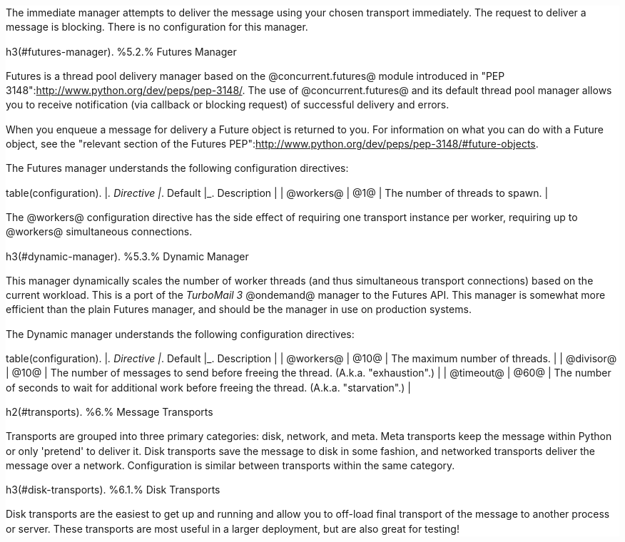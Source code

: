 The immediate manager attempts to deliver the message using your chosen transport immediately.  The request to deliver a message is blocking.  There is no configuration for this manager.


h3(#futures-manager). %5.2.% Futures Manager

Futures is a thread pool delivery manager based on the @concurrent.futures@ module introduced in "PEP 3148":http://www.python.org/dev/peps/pep-3148/.  The use of @concurrent.futures@ and its default thread pool manager allows you to receive notification (via callback or blocking request) of successful delivery and errors.

When you enqueue a message for delivery a Future object is returned to you.  For information on what you can do with a Future object, see the "relevant section of the Futures PEP":http://www.python.org/dev/peps/pep-3148/#future-objects.

The Futures manager understands the following configuration directives:

table(configuration).
|_. Directive |_. Default |_. Description |
| @workers@ | @1@ | The number of threads to spawn. |

The @workers@ configuration directive has the side effect of requiring one transport instance per worker, requiring up to @workers@ simultaneous connections.


h3(#dynamic-manager). %5.3.% Dynamic Manager

This manager dynamically scales the number of worker threads (and thus simultaneous transport connections) based on the current workload.  This is a port of the _TurboMail 3_ @ondemand@ manager to the Futures API.  This manager is somewhat more efficient than the plain Futures manager, and should be the manager in use on production systems.

The Dynamic manager understands the following configuration directives:

table(configuration).
|_. Directive |_. Default |_. Description |
| @workers@ | @10@ | The maximum number of threads. |
| @divisor@ | @10@ | The number of messages to send before freeing the thread. (A.k.a. "exhaustion".) |
| @timeout@ | @60@ | The number of seconds to wait for additional work before freeing the thread. (A.k.a. "starvation".) |



h2(#transports). %6.% Message Transports

Transports are grouped into three primary categories: disk, network, and meta.  Meta transports keep the message within Python or only 'pretend' to deliver it.  Disk transports save the message to disk in some fashion, and networked transports deliver the message over a network.  Configuration is similar between transports within the same category.


h3(#disk-transports). %6.1.% Disk Transports

Disk transports are the easiest to get up and running and allow you to off-load final transport of the message to another process or server.  These transports are most useful in a larger deployment, but are also great for testing!
